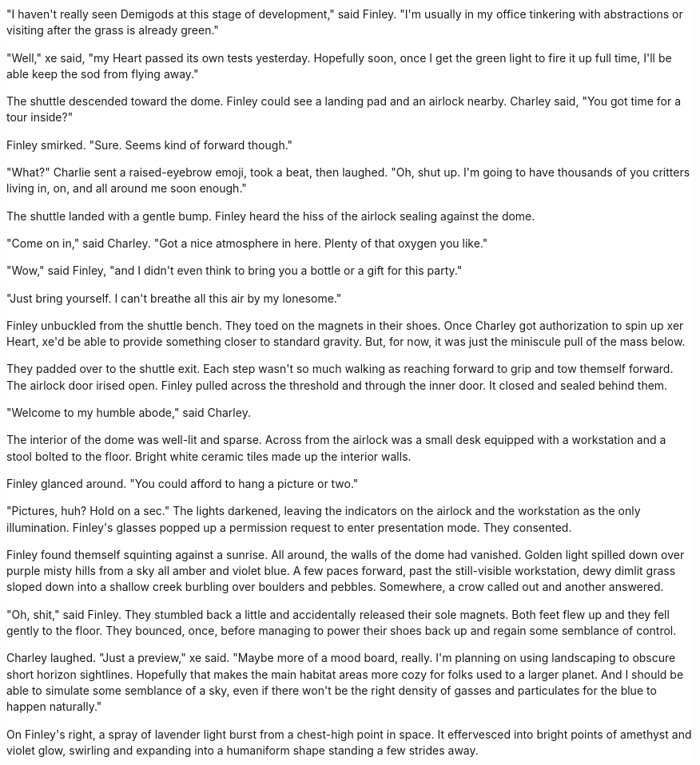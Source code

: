 "I haven't really seen Demigods at this stage of development," said Finley. "I'm usually in my office tinkering with abstractions or visiting after the grass is already green."

"Well," xe said, "my Heart passed its own tests yesterday. Hopefully soon, once I get the green light to fire it up full time, I'll be able keep the sod from flying away."

The shuttle descended toward the dome. Finley could see a landing pad and an airlock nearby. Charley said, "You got time for a tour inside?"

Finley smirked. "Sure. Seems kind of forward though."

"What?" Charlie sent a raised-eyebrow emoji, took a beat, then laughed. "Oh, shut up. I'm going to have thousands of you critters living in, on, and all around me soon enough."

The shuttle landed with a gentle bump. Finley heard the hiss of the airlock sealing against the dome.

"Come on in," said Charley. "Got a nice atmosphere in here. Plenty of that oxygen you like."

"Wow," said Finley, "and I didn't even think to bring you a bottle or a gift for this party."

"Just bring yourself. I can't breathe all this air by my lonesome."

Finley unbuckled from the shuttle bench. They toed on the magnets in their shoes. Once Charley got authorization to spin up xer Heart, xe'd be able to provide something closer to standard gravity. But, for now, it was just the miniscule pull of the mass below. 

They padded over to the shuttle exit. Each step wasn't so much walking as reaching forward to grip and tow themself forward. The airlock door irised open. Finley pulled across the threshold and through the inner door. It closed and sealed behind them.

"Welcome to my humble abode," said Charley.

The interior of the dome was well-lit and sparse. Across from the airlock was a small desk equipped with a workstation and a stool bolted to the floor. Bright white ceramic tiles made up the interior walls. 

Finley glanced around. "You could afford to hang a picture or two."

"Pictures, huh? Hold on a sec." The lights darkened, leaving the indicators on the airlock and the workstation as the only illumination. Finley's glasses popped up a permission request to enter presentation mode. They consented.

Finley found themself squinting against a sunrise. All around, the walls of the dome had vanished. Golden light spilled down over purple misty hills from a sky all amber and violet blue. A few paces forward, past the still-visible workstation, dewy dimlit grass sloped down into a shallow creek burbling over boulders and pebbles. Somewhere, a crow called out and another answered.

"Oh, shit," said Finley. They stumbled back a little and accidentally released their sole magnets. Both feet flew up and they fell gently to the floor. They bounced, once, before managing to power their shoes back up and regain some semblance of control.

Charley laughed.  "Just a preview," xe said. "Maybe more of a mood board, really. I'm planning on using landscaping to obscure short horizon sightlines. Hopefully that makes the main habitat areas more cozy for folks used to a larger planet. And I should be able to simulate some semblance of a sky, even if there won't be the right density of gasses and particulates for the blue to happen naturally."

On Finley's right, a spray of lavender light burst from a chest-high point in space. It effervesced into bright points of amethyst and violet glow, swirling and expanding into a humaniform shape standing a few strides away.
